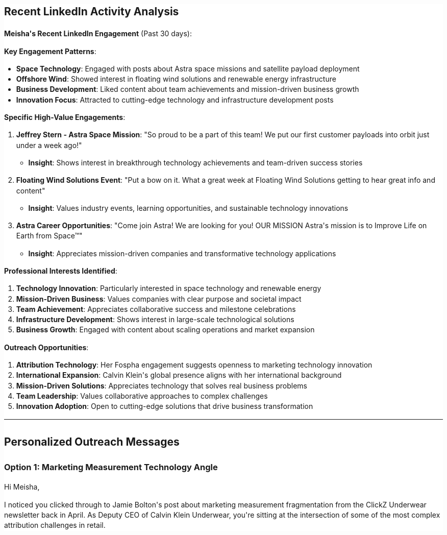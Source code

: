
## Recent LinkedIn Activity Analysis

**Meisha's Recent LinkedIn Engagement** (Past 30 days):

**Key Engagement Patterns**:
- **Space Technology**: Engaged with posts about Astra space missions and satellite payload deployment
- **Offshore Wind**: Showed interest in floating wind solutions and renewable energy infrastructure
- **Business Development**: Liked content about team achievements and mission-driven business growth
- **Innovation Focus**: Attracted to cutting-edge technology and infrastructure development posts

**Specific High-Value Engagements**:

1. **Jeffrey Stern - Astra Space Mission**: "So proud to be a part of this team! We put our first customer payloads into orbit just under a week ago!"
   - **Insight**: Shows interest in breakthrough technology achievements and team-driven success stories

2. **Floating Wind Solutions Event**: "Put a bow on it. What a great week at Floating Wind Solutions getting to hear great info and content"
   - **Insight**: Values industry events, learning opportunities, and sustainable technology innovations

3. **Astra Career Opportunities**: "Come join Astra! We are looking for you! OUR MISSION Astra's mission is to Improve Life on Earth from Space™"
   - **Insight**: Appreciates mission-driven companies and transformative technology applications

**Professional Interests Identified**:
1. **Technology Innovation**: Particularly interested in space technology and renewable energy
2. **Mission-Driven Business**: Values companies with clear purpose and societal impact
3. **Team Achievement**: Appreciates collaborative success and milestone celebrations
4. **Infrastructure Development**: Shows interest in large-scale technological solutions
5. **Business Growth**: Engaged with content about scaling operations and market expansion

**Outreach Opportunities**:
1. **Attribution Technology**: Her Fospha engagement suggests openness to marketing technology innovation
2. **International Expansion**: Calvin Klein's global presence aligns with her international background
3. **Mission-Driven Solutions**: Appreciates technology that solves real business problems
4. **Team Leadership**: Values collaborative approaches to complex challenges
5. **Innovation Adoption**: Open to cutting-edge solutions that drive business transformation

---

## Personalized Outreach Messages

### Option 1: Marketing Measurement Technology Angle
Hi Meisha,

I noticed you clicked through to Jamie Bolton's post about marketing measurement fragmentation from the ClickZ Underwear newsletter back in April. As Deputy CEO of Calvin Klein Underwear, you're sitting at the intersection of some of the most complex attribution challenges in retail.
